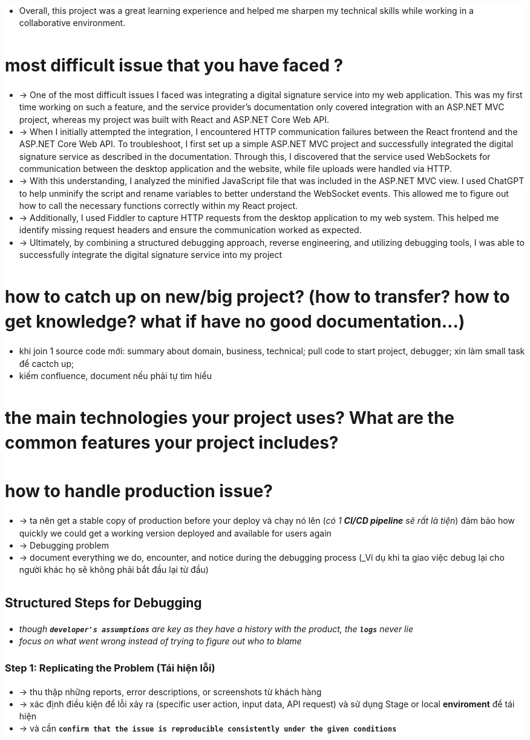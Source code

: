 * Overall, this project was a great learning experience and helped me sharpen my technical skills while working in a collaborative environment.

# most difficult issue that you have faced ?
* -> One of the most difficult issues I faced was integrating a digital signature service into my web application. This was my first time working on such a feature, and the service provider’s documentation only covered integration with an ASP.NET MVC project, whereas my project was built with React and ASP.NET Core Web API.
* -> When I initially attempted the integration, I encountered HTTP communication failures between the React frontend and the ASP.NET Core Web API. To troubleshoot, I first set up a simple ASP.NET MVC project and successfully integrated the digital signature service as described in the documentation. Through this, I discovered that the service used WebSockets for communication between the desktop application and the website, while file uploads were handled via HTTP.
* -> With this understanding, I analyzed the minified JavaScript file that was included in the ASP.NET MVC view. I used ChatGPT to help unminify the script and rename variables to better understand the WebSocket events. This allowed me to figure out how to call the necessary functions correctly within my React project.
* -> Additionally, I used Fiddler to capture HTTP requests from the desktop application to my web system. This helped me identify missing request headers and ensure the communication worked as expected.
* -> Ultimately, by combining a structured debugging approach, reverse engineering, and utilizing debugging tools, I was able to successfully integrate the digital signature service into my project

# how to catch up on new/big project? (how to transfer? how to get knowledge? what if have no good documentation...)
- khi join 1 source code mới: summary about domain, business, technical; pull code to start project, debugger; xin làm small task để cactch up;
- kiếm confluence, document nếu phải tự tìm hiểu

# the main technologies your project uses? What are the common features your project includes?
	
# how to handle production issue?
* -> ta nên get a stable copy of production before your deploy và chạy nó lên (_có 1 **CI/CD pipeline** sẽ rất là tiện_) đảm bảo how quickly we could get a working version deployed and available for users again
* -> Debugging problem
* -> document everything we do, encounter, and notice during the debugging process (_Ví dụ khi ta giao việc debug lại cho người khác họ sẽ không phải bắt đầu lại từ đầu)

## Structured Steps for Debugging 
* _though **`developer's assumptions`** are key as they have a history with the product, the **`logs`** never lie_
* _focus on what went wrong instead of trying to figure out who to blame_

### Step 1: Replicating the Problem (Tái hiện lỗi)
* -> thu thập những reports, error descriptions, or screenshots từ khách hàng
* -> xác định điều kiện để lỗi xảy ra (specific user action, input data, API request) và sử dụng Stage or local **enviroment** để tái hiện
* -> và cần **`confirm that the issue is reproducible consistently under the given conditions`**
